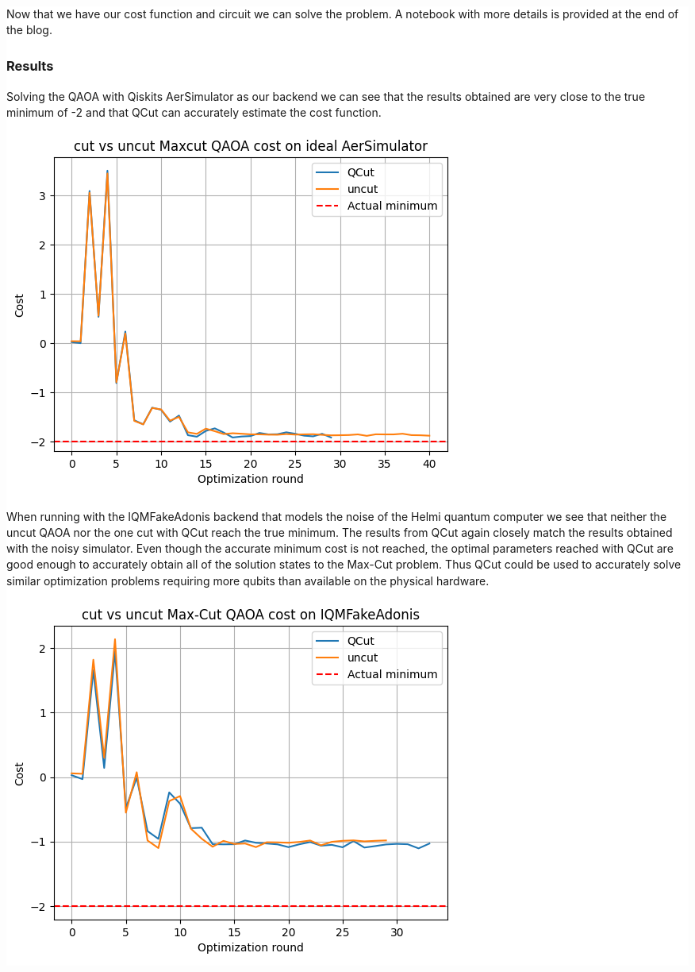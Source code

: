 Now that we have our cost function and circuit we can solve the problem. A notebook with more details is provided at the end of the blog.

### Results

Solving the QAOA with Qiskits AerSimulator as our backend we can see that the results obtained are very close to the true minimum of -2 and that QCut can accurately estimate the cost function.

![ideal result for QAOA Max-Cut problem](/assets/images/Circuit-Knitting-Blog/qaoa-QCut-results.png)

When running with the IQMFakeAdonis backend that models the noise of the Helmi quantum computer we see that neither the uncut QAOA nor the one cut with QCut reach the true minimum. The results from QCut again closely match the results obtained with the noisy simulator. Even though the accurate minimum cost is not reached, the optimal parameters reached with QCut are good enough to accurately obtain all of the solution states to the Max-Cut problem. Thus QCut could be used to accurately solve similar optimization problems requiring more qubits than available on the physical hardware.

![noisy result for QAOA Max-Cut problem](/assets/images/Circuit-Knitting-Blog/qaoa-QCut-sim-results.png)
